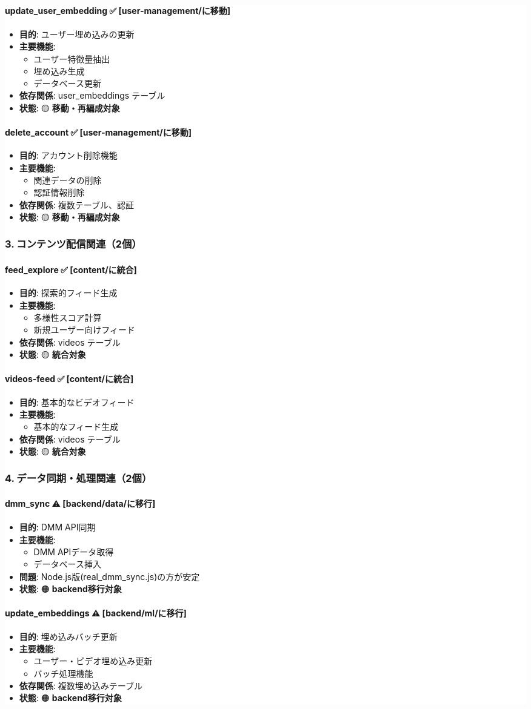 #### update_user_embedding ✅ **[user-management/に移動]**
- **目的**: ユーザー埋め込みの更新
- **主要機能**:
  - ユーザー特徴量抽出
  - 埋め込み生成
  - データベース更新
- **依存関係**: user_embeddings テーブル
- **状態**: 🟡 **移動・再編成対象**

#### delete_account ✅ **[user-management/に移動]**
- **目的**: アカウント削除機能
- **主要機能**:
  - 関連データの削除
  - 認証情報削除
- **依存関係**: 複数テーブル、認証
- **状態**: 🟡 **移動・再編成対象**

### 3. コンテンツ配信関連（2個）

#### feed_explore ✅ **[content/に統合]**
- **目的**: 探索的フィード生成
- **主要機能**:
  - 多様性スコア計算
  - 新規ユーザー向けフィード
- **依存関係**: videos テーブル
- **状態**: 🟡 **統合対象**

#### videos-feed ✅ **[content/に統合]**
- **目的**: 基本的なビデオフィード
- **主要機能**:
  - 基本的なフィード生成
- **依存関係**: videos テーブル
- **状態**: 🟡 **統合対象**

### 4. データ同期・処理関連（2個）

#### dmm_sync ⚠️ **[backend/data/に移行]**
- **目的**: DMM API同期
- **主要機能**:
  - DMM APIデータ取得
  - データベース挿入
- **問題**: Node.js版(real_dmm_sync.js)の方が安定
- **状態**: 🟠 **backend移行対象**

#### update_embeddings ⚠️ **[backend/ml/に移行]**
- **目的**: 埋め込みバッチ更新
- **主要機能**:
  - ユーザー・ビデオ埋め込み更新
  - バッチ処理機能
- **依存関係**: 複数埋め込みテーブル
- **状態**: 🟠 **backend移行対象**
